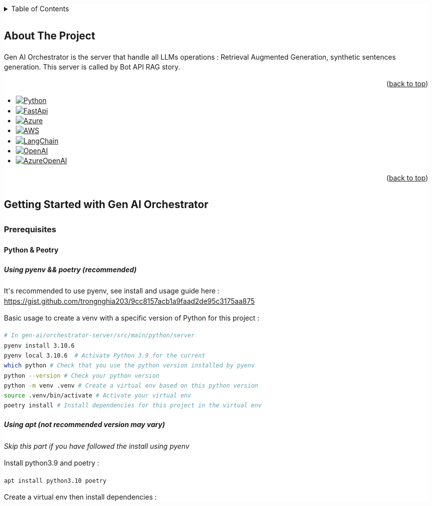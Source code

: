 <a name="readme-top"></a>

<details><summary>Table of Contents</summary></details>

## About The Project

Gen AI Orchestrator is the server that handle all LLMs operations : Retrieval Augmented Generation, synthetic sentences generation. This server is called by Bot API RAG story.

<p align="right">(<a href="#readme-top">back to top</a>)</p>

* [![Python]][Python-url]
* [![FastApi]][FastApi-url]
* [![Azure]][Azure-url]
* [![AWS]][AWS-url]
* [![LangChain]][LangChain-url]
* [![OpenAI]][OpenAI-url]
* [![AzureOpenAI]][AzureOpenAI-url]

<p align="right">(<a href="#readme-top">back to top</a>)</p>

## Getting Started with Gen AI Orchestrator

### Prerequisites

#### Python & Peotry

##### Using pyenv && poetry (recommended)

It's recommended to use pyenv, see install and usage guide here :
https://gist.github.com/trongnghia203/9cc8157acb1a9faad2de95c3175aa875

Basic usage to create a venv with a specific version of Python for this project :

```sh
# In gen-ai/orchestrator-server/src/main/python/server
pyenv install 3.10.6
pyenv local 3.10.6  # Activate Python 3.9 for the current
which python # Check that you use the python version installed by pyenv
python --version # Check your python version
python -m venv .venv # Create a virtual env based on this python version
source .venv/bin/activate # Activate your virtual env
poetry install # Install dependencies for this project in the virtual env
```

##### Using apt (not recommended version may vary)

*Skip this part if you have followed the install using pyenv*

Install python3.9 and poetry :

```sh
apt install python3.10 poetry
```

Create a virtual env then install dependencies :


[product-screenshot]: images/screenshot.png
[Python]: https://img.shields.io/badge/python-3670A0?style=for-the-badge&logo=python&logoColor=ffdd54
[Python-url]: https://www.langchain.com/
[FastApi]: https://img.shields.io/badge/FastAPI-009688?style=for-the-badge&logo=FastAPI&logoColor=white
[FastApi-url]: https://fastapi.tiangolo.com/
[LangChain]: https://img.shields.io/badge/LangChain-LIB-blue
[LangChain-url]: https://www.langchain.com/
[OpenAI]: https://img.shields.io/badge/OpenAI-LLM-blue
[OpenAI-url]: https://openai.com/
[AzureOpenAI]: https://img.shields.io/badge/AzureOpenAI-LLM-blue
[AzureOpenAI-url]: https://azure.microsoft.com/fr-fr/products/ai-services/openai-service
[OpenSearch]: https://img.shields.io/badge/OpenSearch-AWS-blue
[OpenSearch-url]: https://opensearch.org/
[Azure]: https://img.shields.io/badge/azure-%230072C6.svg?style=for-the-badge&logo=microsoftazure&logoColor=white
[Azure-url]: https://azure.microsoft.com/
[AWS]: https://img.shields.io/badge/AWS-%23FF9900.svg?style=for-the-badge&logo=amazon-aws&logoColor=white
[AWS-url]: https://aws.amazon.com/